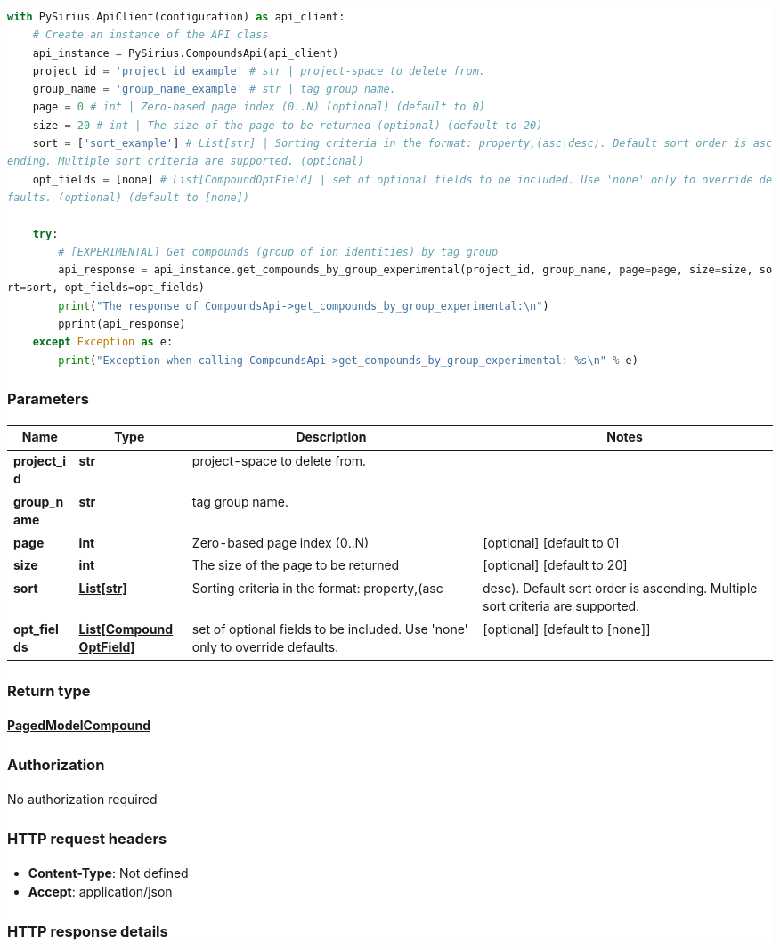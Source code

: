 ```python
with PySirius.ApiClient(configuration) as api_client:
    # Create an instance of the API class
    api_instance = PySirius.CompoundsApi(api_client)
    project_id = 'project_id_example' # str | project-space to delete from.
    group_name = 'group_name_example' # str | tag group name.
    page = 0 # int | Zero-based page index (0..N) (optional) (default to 0)
    size = 20 # int | The size of the page to be returned (optional) (default to 20)
    sort = ['sort_example'] # List[str] | Sorting criteria in the format: property,(asc|desc). Default sort order is ascending. Multiple sort criteria are supported. (optional)
    opt_fields = [none] # List[CompoundOptField] | set of optional fields to be included. Use 'none' only to override defaults. (optional) (default to [none])

    try:
        # [EXPERIMENTAL] Get compounds (group of ion identities) by tag group
        api_response = api_instance.get_compounds_by_group_experimental(project_id, group_name, page=page, size=size, sort=sort, opt_fields=opt_fields)
        print("The response of CompoundsApi->get_compounds_by_group_experimental:\n")
        pprint(api_response)
    except Exception as e:
        print("Exception when calling CompoundsApi->get_compounds_by_group_experimental: %s\n" % e)
```



### Parameters


Name | Type | Description  | Notes
------------- | ------------- | ------------- | -------------
 **project_id** | **str**| project-space to delete from. | 
 **group_name** | **str**| tag group name. | 
 **page** | **int**| Zero-based page index (0..N) | [optional] [default to 0]
 **size** | **int**| The size of the page to be returned | [optional] [default to 20]
 **sort** | [**List[str]**](str.md)| Sorting criteria in the format: property,(asc|desc). Default sort order is ascending. Multiple sort criteria are supported. | [optional] 
 **opt_fields** | [**List[CompoundOptField]**](CompoundOptField.md)| set of optional fields to be included. Use &#39;none&#39; only to override defaults. | [optional] [default to [none]]

### Return type

[**PagedModelCompound**](PagedModelCompound.md)

### Authorization

No authorization required

### HTTP request headers

 - **Content-Type**: Not defined
 - **Accept**: application/json

### HTTP response details

